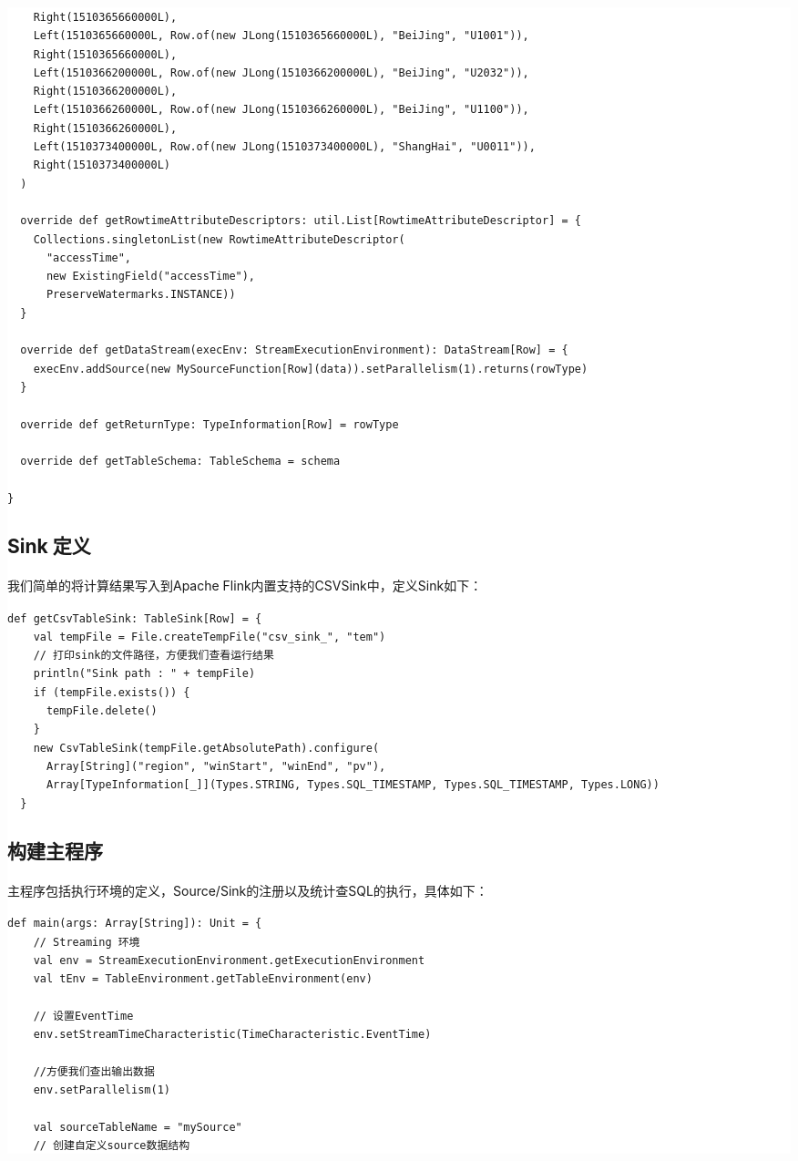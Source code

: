 ```
    Right(1510365660000L),
    Left(1510365660000L, Row.of(new JLong(1510365660000L), "BeiJing", "U1001")),
    Right(1510365660000L),
    Left(1510366200000L, Row.of(new JLong(1510366200000L), "BeiJing", "U2032")),
    Right(1510366200000L),
    Left(1510366260000L, Row.of(new JLong(1510366260000L), "BeiJing", "U1100")),
    Right(1510366260000L),
    Left(1510373400000L, Row.of(new JLong(1510373400000L), "ShangHai", "U0011")),
    Right(1510373400000L)
  )

  override def getRowtimeAttributeDescriptors: util.List[RowtimeAttributeDescriptor] = {
    Collections.singletonList(new RowtimeAttributeDescriptor(
      "accessTime",
      new ExistingField("accessTime"),
      PreserveWatermarks.INSTANCE))
  }

  override def getDataStream(execEnv: StreamExecutionEnvironment): DataStream[Row] = {
    execEnv.addSource(new MySourceFunction[Row](data)).setParallelism(1).returns(rowType)
  }

  override def getReturnType: TypeInformation[Row] = rowType

  override def getTableSchema: TableSchema = schema

}
  ```
  
## Sink 定义
我们简单的将计算结果写入到Apache Flink内置支持的CSVSink中，定义Sink如下：
```
def getCsvTableSink: TableSink[Row] = {
    val tempFile = File.createTempFile("csv_sink_", "tem")
    // 打印sink的文件路径，方便我们查看运行结果
    println("Sink path : " + tempFile)
    if (tempFile.exists()) {
      tempFile.delete()
    }
    new CsvTableSink(tempFile.getAbsolutePath).configure(
      Array[String]("region", "winStart", "winEnd", "pv"),
      Array[TypeInformation[_]](Types.STRING, Types.SQL_TIMESTAMP, Types.SQL_TIMESTAMP, Types.LONG))
  }
```

## 构建主程序
主程序包括执行环境的定义，Source/Sink的注册以及统计查SQL的执行，具体如下：
```
def main(args: Array[String]): Unit = {
    // Streaming 环境
    val env = StreamExecutionEnvironment.getExecutionEnvironment
    val tEnv = TableEnvironment.getTableEnvironment(env)

    // 设置EventTime
    env.setStreamTimeCharacteristic(TimeCharacteristic.EventTime)

    //方便我们查出输出数据
    env.setParallelism(1)

    val sourceTableName = "mySource"
    // 创建自定义source数据结构
```